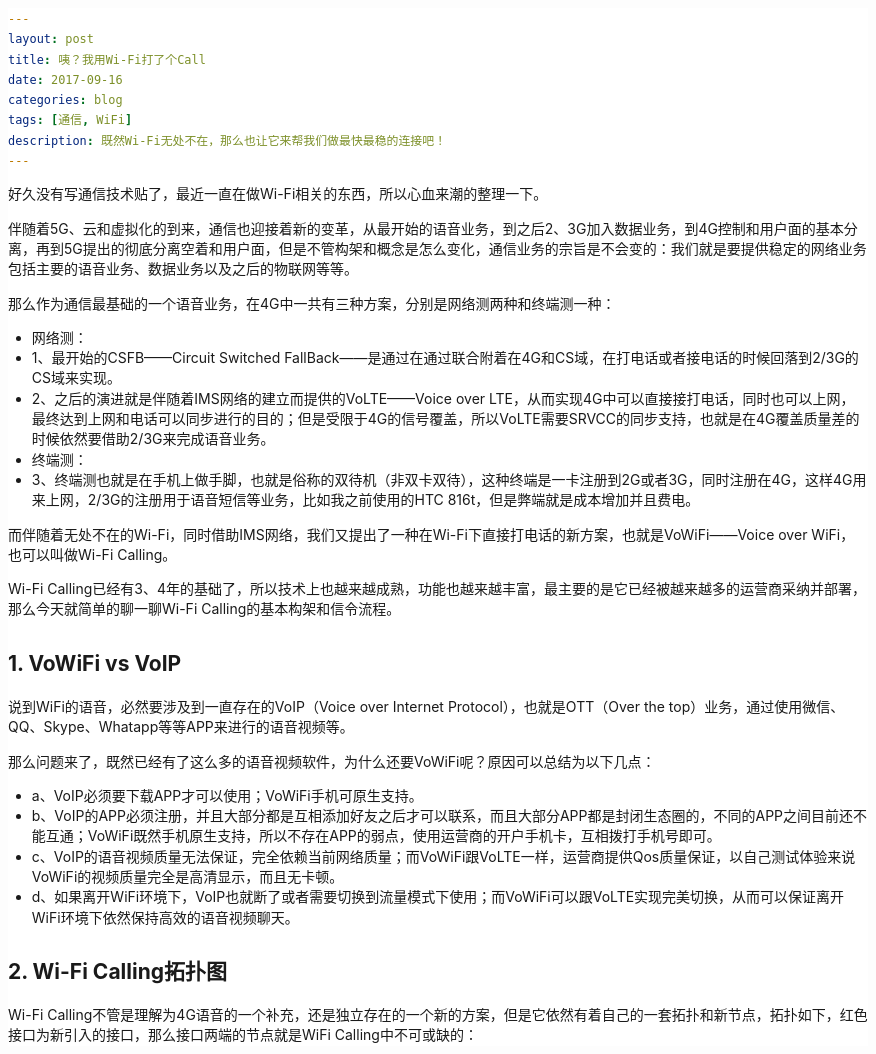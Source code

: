 ```yaml
---
layout: post
title: 咦？我用Wi-Fi打了个Call
date: 2017-09-16
categories: blog
tags: [通信, WiFi]
description: 既然Wi-Fi无处不在，那么也让它来帮我们做最快最稳的连接吧！
---
```


<style>
img{
  display:block;
  margin:0
  auto;
}
</style>

<meta name="referrer" content="never">

好久没有写通信技术贴了，最近一直在做Wi-Fi相关的东西，所以心血来潮的整理一下。

伴随着5G、云和虚拟化的到来，通信也迎接着新的变革，从最开始的语音业务，到之后2、3G加入数据业务，到4G控制和用户面的基本分离，再到5G提出的彻底分离空着和用户面，但是不管构架和概念是怎么变化，通信业务的宗旨是不会变的：我们就是要提供稳定的网络业务包括主要的语音业务、数据业务以及之后的物联网等等。

那么作为通信最基础的一个语音业务，在4G中一共有三种方案，分别是网络测两种和终端测一种：

- 网络测：
- 1、最开始的CSFB——Circuit Switched FallBack——是通过在通过联合附着在4G和CS域，在打电话或者接电话的时候回落到2/3G的CS域来实现。
- 2、之后的演进就是伴随着IMS网络的建立而提供的VoLTE——Voice over LTE，从而实现4G中可以直接接打电话，同时也可以上网，最终达到上网和电话可以同步进行的目的；但是受限于4G的信号覆盖，所以VoLTE需要SRVCC的同步支持，也就是在4G覆盖质量差的时候依然要借助2/3G来完成语音业务。
- 终端测：
- 3、终端测也就是在手机上做手脚，也就是俗称的双待机（非双卡双待），这种终端是一卡注册到2G或者3G，同时注册在4G，这样4G用来上网，2/3G的注册用于语音短信等业务，比如我之前使用的HTC 816t，但是弊端就是成本增加并且费电。

而伴随着无处不在的Wi-Fi，同时借助IMS网络，我们又提出了一种在Wi-Fi下直接打电话的新方案，也就是VoWiFi——Voice over WiFi，也可以叫做Wi-Fi Calling。

Wi-Fi Calling已经有3、4年的基础了，所以技术上也越来越成熟，功能也越来越丰富，最主要的是它已经被越来越多的运营商采纳并部署，那么今天就简单的聊一聊Wi-Fi Calling的基本构架和信令流程。

## 1. VoWiFi vs VoIP
说到WiFi的语音，必然要涉及到一直存在的VoIP（Voice over Internet Protocol），也就是OTT（Over the top）业务，通过使用微信、QQ、Skype、Whatapp等等APP来进行的语音视频等。

那么问题来了，既然已经有了这么多的语音视频软件，为什么还要VoWiFi呢？原因可以总结为以下几点：

- a、VoIP必须要下载APP才可以使用；VoWiFi手机可原生支持。
- b、VoIP的APP必须注册，并且大部分都是互相添加好友之后才可以联系，而且大部分APP都是封闭生态圈的，不同的APP之间目前还不能互通；VoWiFi既然手机原生支持，所以不存在APP的弱点，使用运营商的开户手机卡，互相拨打手机号即可。
- c、VoIP的语音视频质量无法保证，完全依赖当前网络质量；而VoWiFi跟VoLTE一样，运营商提供Qos质量保证，以自己测试体验来说VoWiFi的视频质量完全是高清显示，而且无卡顿。
- d、如果离开WiFi环境下，VoIP也就断了或者需要切换到流量模式下使用；而VoWiFi可以跟VoLTE实现完美切换，从而可以保证离开WiFi环境下依然保持高效的语音视频聊天。

## 2. Wi-Fi Calling拓扑图
Wi-Fi Calling不管是理解为4G语音的一个补充，还是独立存在的一个新的方案，但是它依然有着自己的一套拓扑和新节点，拓扑如下，红色接口为新引入的接口，那么接口两端的节点就是WiFi Calling中不可或缺的：


  [0]: https://mmbiz.qpic.cn/mmbiz_jpg/QqiaFS6NT0eCZ6gG5NJjutfc6ZHJLrS03l9SOZbtcUVZpjg7KpA8mLsSEk8FZjlicsluXXorAoDAKFBIQWDBtr0g/0?wx_fmt=jpeg
  [1]: https://mmbiz.qpic.cn/mmbiz_jpg/QqiaFS6NT0eAoGfjsaJt2NQ0a9AKmrIRoR9gKlX1I78Z4AoPtjyEPM56slw9gAQBdAHjHckbw4h93FvVVATBuLQ/0?wx_fmt=jpeg
  [2]: https://mmbiz.qpic.cn/mmbiz_jpg/QqiaFS6NT0eD3anvFetwgNHv3X1AiaXIzWPvazEMIEralm9vs42XsVfoniaXRCSkSpNpz9icsIYFgq84Eic2whLdAfg/0?wx_fmt=jpeg
  [3]: https://mmbiz.qpic.cn/mmbiz_png/QqiaFS6NT0eCb5jqPzRL7OicNOVfFibtqz12YFMWiarQb4hAdIibaePpGbZcLRz2MgbJsjtBQ9P7SZQyJ5hezaa2YMA/0?wx_fmt=png
  [4]: https://mmbiz.qpic.cn/mmbiz_jpg/QqiaFS6NT0eCb5jqPzRL7OicNOVfFibtqz1TxUZsGBeEicUN4Q3eLsZnRtWbIxbtxDjfGRDnJrVaFWfwTch2fibhM6Q/0?wx_fmt=jpeg